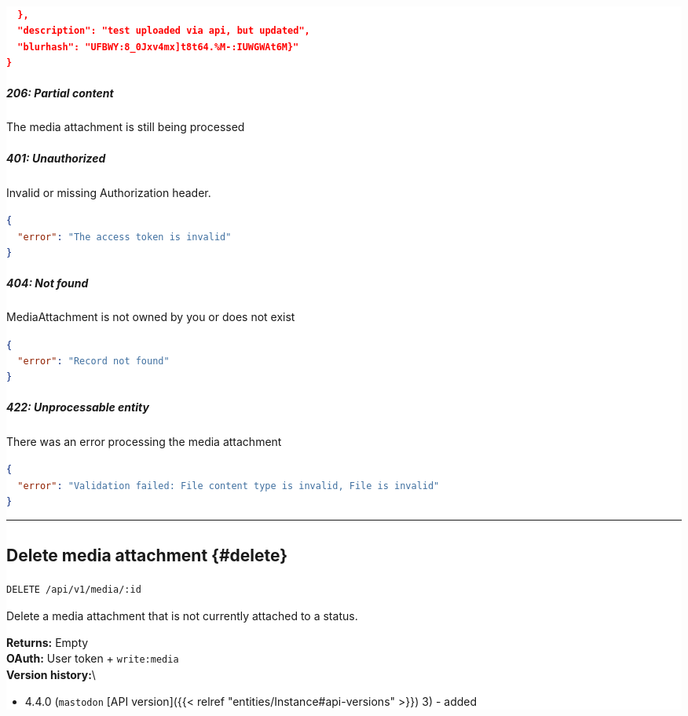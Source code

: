 ```json
  },
  "description": "test uploaded via api, but updated",
  "blurhash": "UFBWY:8_0Jxv4mx]t8t64.%M-:IUWGWAt6M}"
}
```

##### 206: Partial content

The media attachment is still being processed

```json

```

##### 401: Unauthorized

Invalid or missing Authorization header.

```json
{
  "error": "The access token is invalid"
}
```

##### 404: Not found

MediaAttachment is not owned by you or does not exist

```json
{
  "error": "Record not found"
}
```

##### 422: Unprocessable entity

There was an error processing the media attachment


```json
{
  "error": "Validation failed: File content type is invalid, File is invalid"
}
```

---

## Delete media attachment {#delete}

```http
DELETE /api/v1/media/:id
```

Delete a media attachment that is not currently attached to a status.

**Returns:** Empty\
**OAuth:** User token + `write:media`\
**Version history:**\
- 4.4.0 (`mastodon` [API version]({{< relref "entities/Instance#api-versions" >}}) 3) - added
